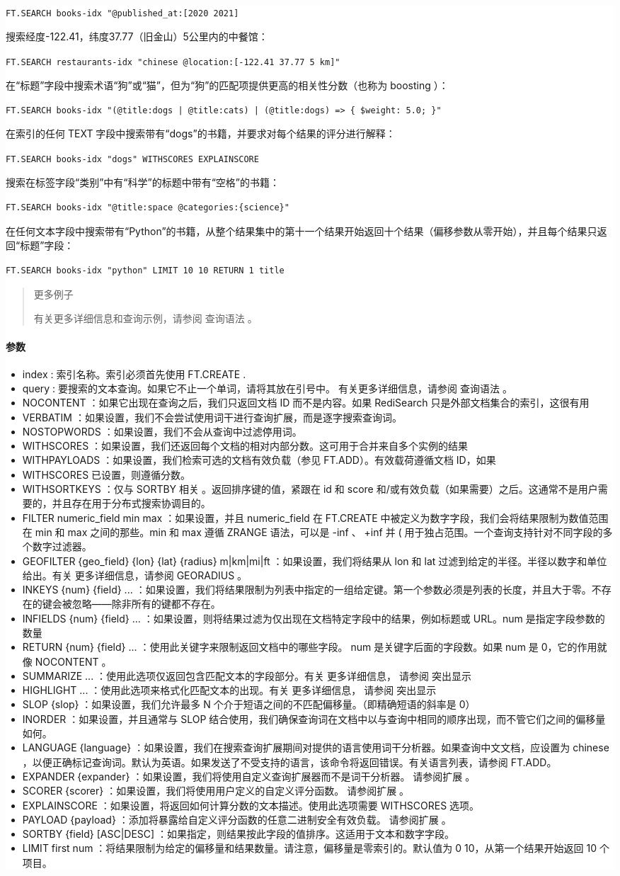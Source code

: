 
	FT.SEARCH books-idx "@published_at:[2020 2021]
搜索经度-122.41，纬度37.77（旧金山）5公里内的中餐馆：


	FT.SEARCH restaurants-idx "chinese @location:[-122.41 37.77 5 km]"
在“标题”字段中搜索术语“狗”或“猫”，但为“狗”的匹配项提供更高的相关性分数（也称为 boosting ）：


	FT.SEARCH books-idx "(@title:dogs | @title:cats) | (@title:dogs) => { $weight: 5.0; }"
在索引的任何 TEXT 字段中搜索带有“dogs”的书籍，并要求对每个结果的评分进行解释：


	FT.SEARCH books-idx "dogs" WITHSCORES EXPLAINSCORE
搜索在标签字段“类别”中有“科学”的标题中带有“空格”的书籍：


	FT.SEARCH books-idx "@title:space @categories:{science}"
在任何文本字段中搜索带有“Python”的书籍，从整个结果集中的第十一个结果开始返回十个结果（偏移参数从零开始），并且每个结果只返回“标题”字段：


	FT.SEARCH books-idx "python" LIMIT 10 10 RETURN 1 title
>更多例子
>
>有关更多详细信息和查询示例，请参阅 查询语法 。

#### 参数
- index : 索引名称。索引必须首先使用 FT.CREATE .
- query : 要搜索的文本查询。如果它不止一个单词，请将其放在引号中。 有关更多详细信息，请参阅 查询语法 。
- NOCONTENT ：如果它出现在查询之后，我们只返回文档 ID 而不是内容。如果 RediSearch 只是外部文档集合的索引，这很有用
- VERBATIM ：如果设置，我们不会尝试使用词干进行查询扩展，而是逐字搜索查询词。
- NOSTOPWORDS ：如果设置，我们不会从查询中过滤停用词。
- WITHSCORES ：如果设置，我们还返回每个文档的相对内部分数。这可用于合并来自多个实例的结果
- WITHPAYLOADS ：如果设置，我们检索可选的文档有效负载（参见 FT.ADD）。有效载荷遵循文档 ID，如果
- WITHSCORES 已设置，则遵循分数。
- WITHSORTKEYS ：仅与 SORTBY 相关 。返回排序键的值，紧跟在 id 和 score 和/或有效负载（如果需要）之后。这通常不是用户需要的，并且存在用于分布式搜索协调目的。
- FILTER numeric_field min max ：如果设置，并且 numeric_field 在 FT.CREATE 中被定义为数字字段，我们会将结果限制为数值范围在 min 和 max 之间的那些。min 和 max 遵循 ZRANGE 语法，可以是 -inf 、 +inf 并 ( 用于独占范围。一个查询支持针对不同字段的多个数字过滤器。
- GEOFILTER {geo_field} {lon} {lat} {radius} m|km|mi|ft ：如果设置，我们将结果从 lon 和 lat 过滤到给定的半径。半径以数字和单位给出。有关 更多详细信息，请参阅 GEORADIUS 。
- INKEYS {num} {field} ... ：如果设置，我们将结果限制为列表中指定的一组给定键。第一个参数必须是列表的长度，并且大于零。不存在的键会被忽略——除非所有的键都不存在。
- INFIELDS {num} {field} ... ：如果设置，则将结果过滤为仅出现在文档特定字段中的结果，例如标题或 URL。num 是指定字段参数的数量
- RETURN {num} {field} ... ：使用此关键字来限制返回文档中的哪些字段。 num 是关键字后面的字段数。如果 num 是 0，它的作用就像 NOCONTENT 。
- SUMMARIZE ... ：使用此选项仅返回包含匹配文本的字段部分。有关 更多详细信息， 请参阅 突出显示
- HIGHLIGHT ... ：使用此选项来格式化匹配文本的出现。有关 更多详细信息， 请参阅 突出显示
- SLOP {slop} ：如果设置，我们允许最多 N 个介于短语之间的不匹配偏移量。（即精确短语的斜率是 0）
- INORDER ：如果设置，并且通常与 SLOP 结合使用，我们确保查询词在文档中以与查询中相同的顺序出现，而不管它们之间的偏移量如何。
- LANGUAGE {language} ：如果设置，我们在搜索查询扩展期间对提供的语言使用词干分析器。如果查询中文文档，应设置为 chinese ，以便正确标记查询词。默认为英语。如果发送了不受支持的语言，该命令将返回错误。有关语言列表，请参阅 FT.ADD。
- EXPANDER {expander} ：如果设置，我们将使用自定义查询扩展器而不是词干分析器。 请参阅扩展 。
- SCORER {scorer} ：如果设置，我们将使用用户定义的自定义评分函数。 请参阅扩展 。
- EXPLAINSCORE ：如果设置，将返回如何计算分数的文本描述。使用此选项需要 WITHSCORES 选项。
- PAYLOAD {payload} ：添加将暴露给自定义评分函数的任意二进制安全有效负载。 请参阅扩展 。
- SORTBY {field} [ASC|DESC] ：如果指定，则结果按此字段的值排序。这适用于文本和数字字段。
- LIMIT first num ：将结果限制为给定的偏移量和结果数量。请注意，偏移量是零索引的。默认值为 0 10，从第一个结果开始返回 10 个项目。
